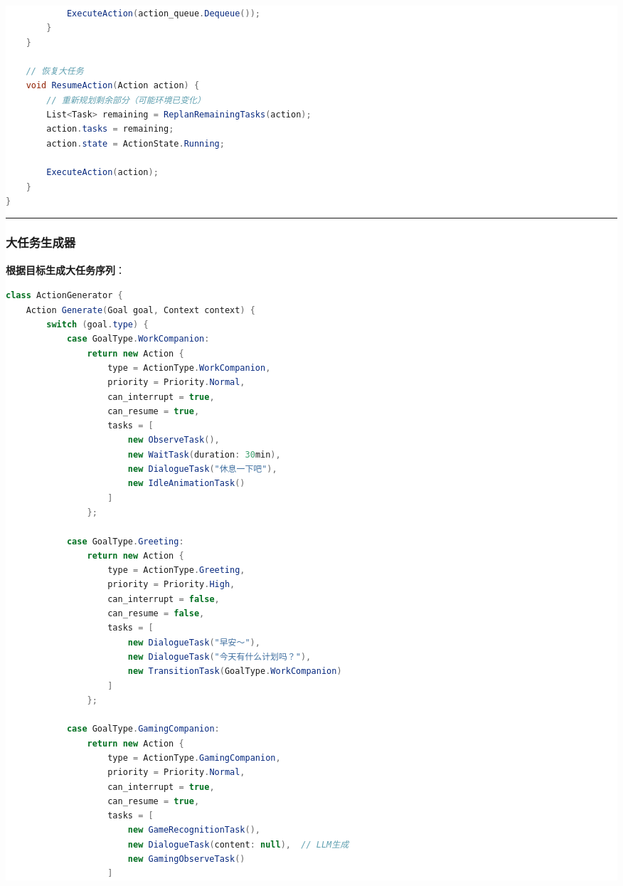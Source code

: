 ```csharp
            ExecuteAction(action_queue.Dequeue());
        }
    }
    
    // 恢复大任务
    void ResumeAction(Action action) {
        // 重新规划剩余部分（可能环境已变化）
        List<Task> remaining = ReplanRemainingTasks(action);
        action.tasks = remaining;
        action.state = ActionState.Running;
        
        ExecuteAction(action);
    }
}
```

---

### 大任务生成器

**根据目标生成大任务序列**：

```csharp
class ActionGenerator {
    Action Generate(Goal goal, Context context) {
        switch (goal.type) {
            case GoalType.WorkCompanion:
                return new Action {
                    type = ActionType.WorkCompanion,
                    priority = Priority.Normal,
                    can_interrupt = true,
                    can_resume = true,
                    tasks = [
                        new ObserveTask(),
                        new WaitTask(duration: 30min),
                        new DialogueTask("休息一下吧"),
                        new IdleAnimationTask()
                    ]
                };
            
            case GoalType.Greeting:
                return new Action {
                    type = ActionType.Greeting,
                    priority = Priority.High,
                    can_interrupt = false,
                    can_resume = false,
                    tasks = [
                        new DialogueTask("早安～"),
                        new DialogueTask("今天有什么计划吗？"),
                        new TransitionTask(GoalType.WorkCompanion)
                    ]
                };
            
            case GoalType.GamingCompanion:
                return new Action {
                    type = ActionType.GamingCompanion,
                    priority = Priority.Normal,
                    can_interrupt = true,
                    can_resume = true,
                    tasks = [
                        new GameRecognitionTask(),
                        new DialogueTask(content: null),  // LLM生成
                        new GamingObserveTask()
                    ]
```